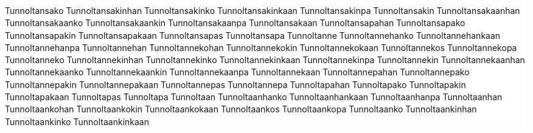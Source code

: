 Tunnoltansako
Tunnoltansakinhan
Tunnoltansakinko
Tunnoltansakinkaan
Tunnoltansakinpa
Tunnoltansakin
Tunnoltansakaanhan
Tunnoltansakaanko
Tunnoltansakaankin
Tunnoltansakaanpa
Tunnoltansakaan
Tunnoltansapahan
Tunnoltansapako
Tunnoltansapakin
Tunnoltansapakaan
Tunnoltansapas
Tunnoltansapa
Tunnoltanne
Tunnoltannehanko
Tunnoltannehankaan
Tunnoltannehanpa
Tunnoltannehan
Tunnoltannekohan
Tunnoltannekokin
Tunnoltannekokaan
Tunnoltannekos
Tunnoltannekopa
Tunnoltanneko
Tunnoltannekinhan
Tunnoltannekinko
Tunnoltannekinkaan
Tunnoltannekinpa
Tunnoltannekin
Tunnoltannekaanhan
Tunnoltannekaanko
Tunnoltannekaankin
Tunnoltannekaanpa
Tunnoltannekaan
Tunnoltannepahan
Tunnoltannepako
Tunnoltannepakin
Tunnoltannepakaan
Tunnoltannepas
Tunnoltannepa
Tunnoltapahan
Tunnoltapako
Tunnoltapakin
Tunnoltapakaan
Tunnoltapas
Tunnoltapa
Tunnoltaan
Tunnoltaanhanko
Tunnoltaanhankaan
Tunnoltaanhanpa
Tunnoltaanhan
Tunnoltaankohan
Tunnoltaankokin
Tunnoltaankokaan
Tunnoltaankos
Tunnoltaankopa
Tunnoltaanko
Tunnoltaankinhan
Tunnoltaankinko
Tunnoltaankinkaan